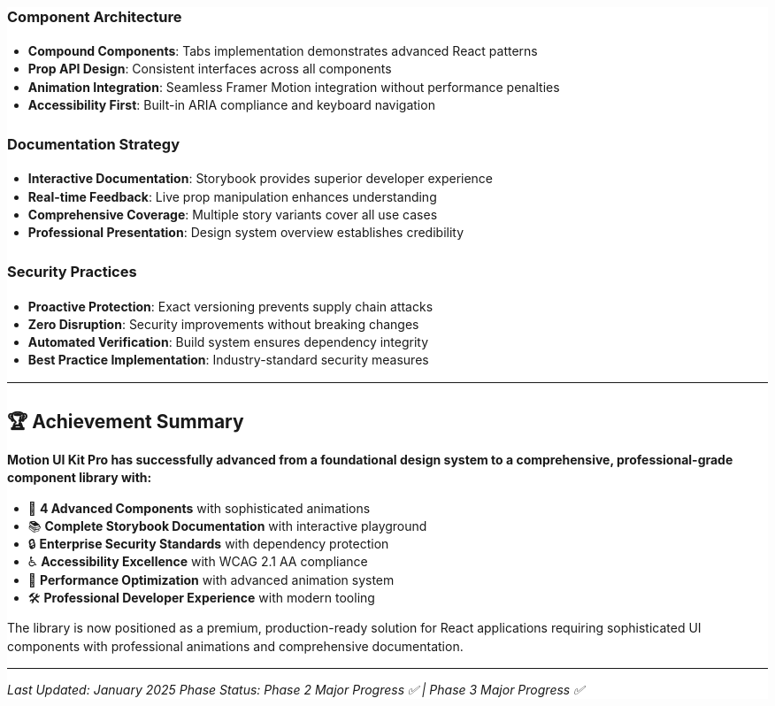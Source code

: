 ### **Component Architecture**

- **Compound Components**: Tabs implementation demonstrates advanced React patterns
- **Prop API Design**: Consistent interfaces across all components
- **Animation Integration**: Seamless Framer Motion integration without performance penalties
- **Accessibility First**: Built-in ARIA compliance and keyboard navigation

### **Documentation Strategy**

- **Interactive Documentation**: Storybook provides superior developer experience
- **Real-time Feedback**: Live prop manipulation enhances understanding
- **Comprehensive Coverage**: Multiple story variants cover all use cases
- **Professional Presentation**: Design system overview establishes credibility

### **Security Practices**

- **Proactive Protection**: Exact versioning prevents supply chain attacks
- **Zero Disruption**: Security improvements without breaking changes
- **Automated Verification**: Build system ensures dependency integrity
- **Best Practice Implementation**: Industry-standard security measures

---

## 🏆 **Achievement Summary**

**Motion UI Kit Pro has successfully advanced from a foundational design system to a comprehensive, professional-grade component library with:**

- 🎨 **4 Advanced Components** with sophisticated animations
- 📚 **Complete Storybook Documentation** with interactive playground
- 🔒 **Enterprise Security Standards** with dependency protection
- ♿ **Accessibility Excellence** with WCAG 2.1 AA compliance
- 🚀 **Performance Optimization** with advanced animation system
- 🛠️ **Professional Developer Experience** with modern tooling

The library is now positioned as a premium, production-ready solution for React applications requiring sophisticated UI components with professional animations and comprehensive documentation.

---

_Last Updated: January 2025_
_Phase Status: Phase 2 Major Progress ✅ | Phase 3 Major Progress ✅_
